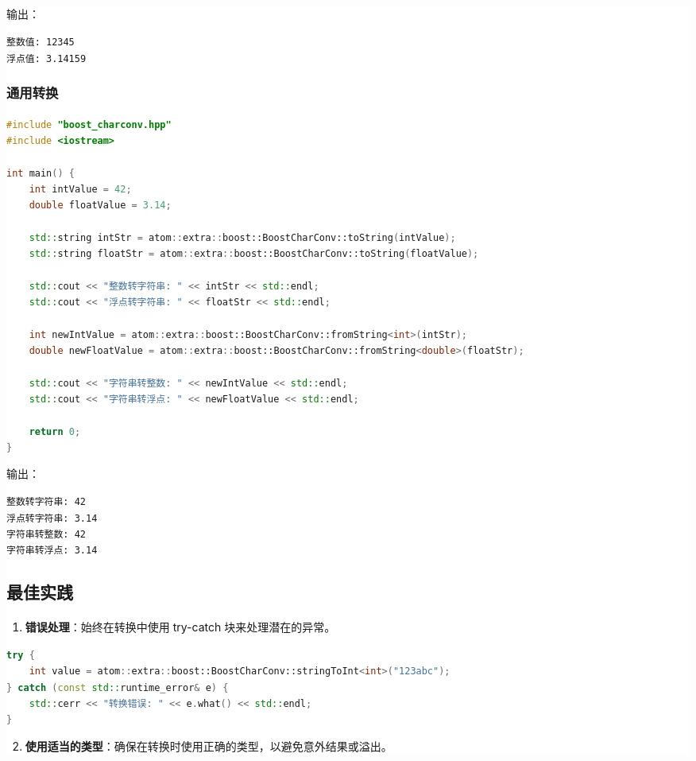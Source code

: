 输出：

```
整数值: 12345
浮点值: 3.14159
```

### 通用转换

```cpp
#include "boost_charconv.hpp"
#include <iostream>

int main() {
    int intValue = 42;
    double floatValue = 3.14;

    std::string intStr = atom::extra::boost::BoostCharConv::toString(intValue);
    std::string floatStr = atom::extra::boost::BoostCharConv::toString(floatValue);

    std::cout << "整数转字符串: " << intStr << std::endl;
    std::cout << "浮点转字符串: " << floatStr << std::endl;

    int newIntValue = atom::extra::boost::BoostCharConv::fromString<int>(intStr);
    double newFloatValue = atom::extra::boost::BoostCharConv::fromString<double>(floatStr);

    std::cout << "字符串转整数: " << newIntValue << std::endl;
    std::cout << "字符串转浮点: " << newFloatValue << std::endl;

    return 0;
}
```

输出：

```
整数转字符串: 42
浮点转字符串: 3.14
字符串转整数: 42
字符串转浮点: 3.14
```

## 最佳实践

1. **错误处理**：始终在转换中使用 try-catch 块来处理潜在的异常。

```cpp
try {
    int value = atom::extra::boost::BoostCharConv::stringToInt<int>("123abc");
} catch (const std::runtime_error& e) {
    std::cerr << "转换错误: " << e.what() << std::endl;
}
```

2. **使用适当的类型**：确保在转换时使用正确的类型，以避免意外结果或溢出。
